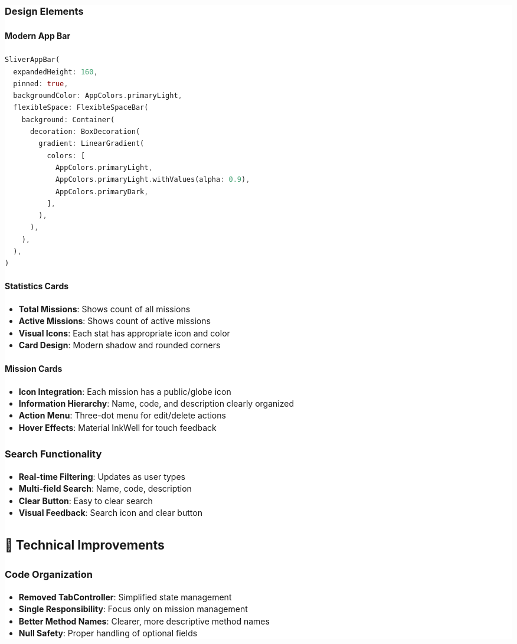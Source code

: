 ### **Design Elements**

#### **Modern App Bar**
```dart
SliverAppBar(
  expandedHeight: 160,
  pinned: true,
  backgroundColor: AppColors.primaryLight,
  flexibleSpace: FlexibleSpaceBar(
    background: Container(
      decoration: BoxDecoration(
        gradient: LinearGradient(
          colors: [
            AppColors.primaryLight,
            AppColors.primaryLight.withValues(alpha: 0.9),
            AppColors.primaryDark,
          ],
        ),
      ),
    ),
  ),
)
```

#### **Statistics Cards**
- **Total Missions**: Shows count of all missions
- **Active Missions**: Shows count of active missions
- **Visual Icons**: Each stat has appropriate icon and color
- **Card Design**: Modern shadow and rounded corners

#### **Mission Cards**
- **Icon Integration**: Each mission has a public/globe icon
- **Information Hierarchy**: Name, code, and description clearly organized
- **Action Menu**: Three-dot menu for edit/delete actions
- **Hover Effects**: Material InkWell for touch feedback

### **Search Functionality**
- **Real-time Filtering**: Updates as user types
- **Multi-field Search**: Name, code, description
- **Clear Button**: Easy to clear search
- **Visual Feedback**: Search icon and clear button

## 🔧 **Technical Improvements**

### **Code Organization**
- **Removed TabController**: Simplified state management
- **Single Responsibility**: Focus only on mission management
- **Better Method Names**: Clearer, more descriptive method names
- **Null Safety**: Proper handling of optional fields
